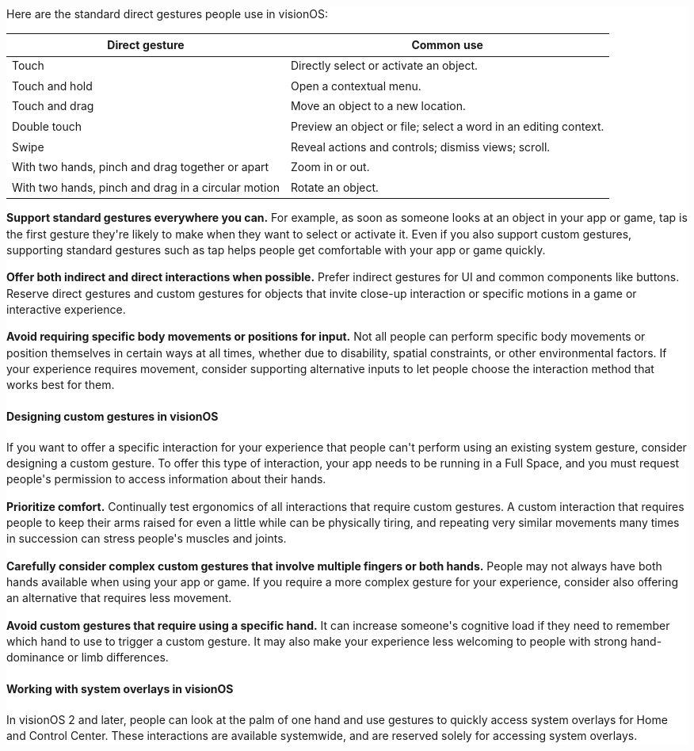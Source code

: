 Here are the standard direct gestures people use in visionOS:

| Direct gesture                                      | Common use                                                      |
| --------------------------------------------------- | --------------------------------------------------------------- |
| Touch                                               | Directly select or activate an object.                          |
| Touch and hold                                      | Open a contextual menu.                                         |
| Touch and drag                                      | Move an object to a new location.                               |
| Double touch                                        | Preview an object or file; select a word in an editing context. |
| Swipe                                               | Reveal actions and controls; dismiss views; scroll.             |
| With two hands, pinch and drag together or apart    | Zoom in or out.                                                 |
| With two hands, pinch and drag in a circular motion | Rotate an object.                                               |

**Support standard gestures everywhere you can.** For example, as soon as someone looks at an object in your app or game, tap is the first gesture they're likely to make when they want to select or activate it. Even if you also support custom gestures, supporting standard gestures such as tap helps people get comfortable with your app or game quickly.

**Offer both indirect and direct interactions when possible.** Prefer indirect gestures for UI and common components like buttons. Reserve direct gestures and custom gestures for objects that invite close-up interaction or specific motions in a game or interactive experience.

**Avoid requiring specific body movements or positions for input.** Not all people can perform specific body movements or position themselves in certain ways at all times, whether due to disability, spatial constraints, or other environmental factors. If your experience requires movement, consider supporting alternative inputs to let people choose the interaction method that works best for them.

#### Designing custom gestures in visionOS

If you want to offer a specific interaction for your experience that people can't perform using an existing system gesture, consider designing a custom gesture. To offer this type of interaction, your app needs to be running in a Full Space, and you must request people's permission to access information about their hands.

**Prioritize comfort.** Continually test ergonomics of all interactions that require custom gestures. A custom interaction that requires people to keep their arms raised for even a little while can be physically tiring, and repeating very similar movements many times in succession can stress people's muscles and joints.

**Carefully consider complex custom gestures that involve multiple fingers or both hands.** People may not always have both hands available when using your app or game. If you require a more complex gesture for your experience, consider also offering an alternative that requires less movement.

**Avoid custom gestures that require using a specific hand.** It can increase someone's cognitive load if they need to remember which hand to use to trigger a custom gesture. It may also make your experience less welcoming to people with strong hand-dominance or limb differences.

#### Working with system overlays in visionOS

In visionOS 2 and later, people can look at the palm of one hand and use gestures to quickly access system overlays for Home and Control Center. These interactions are available systemwide, and are reserved solely for accessing system overlays.
